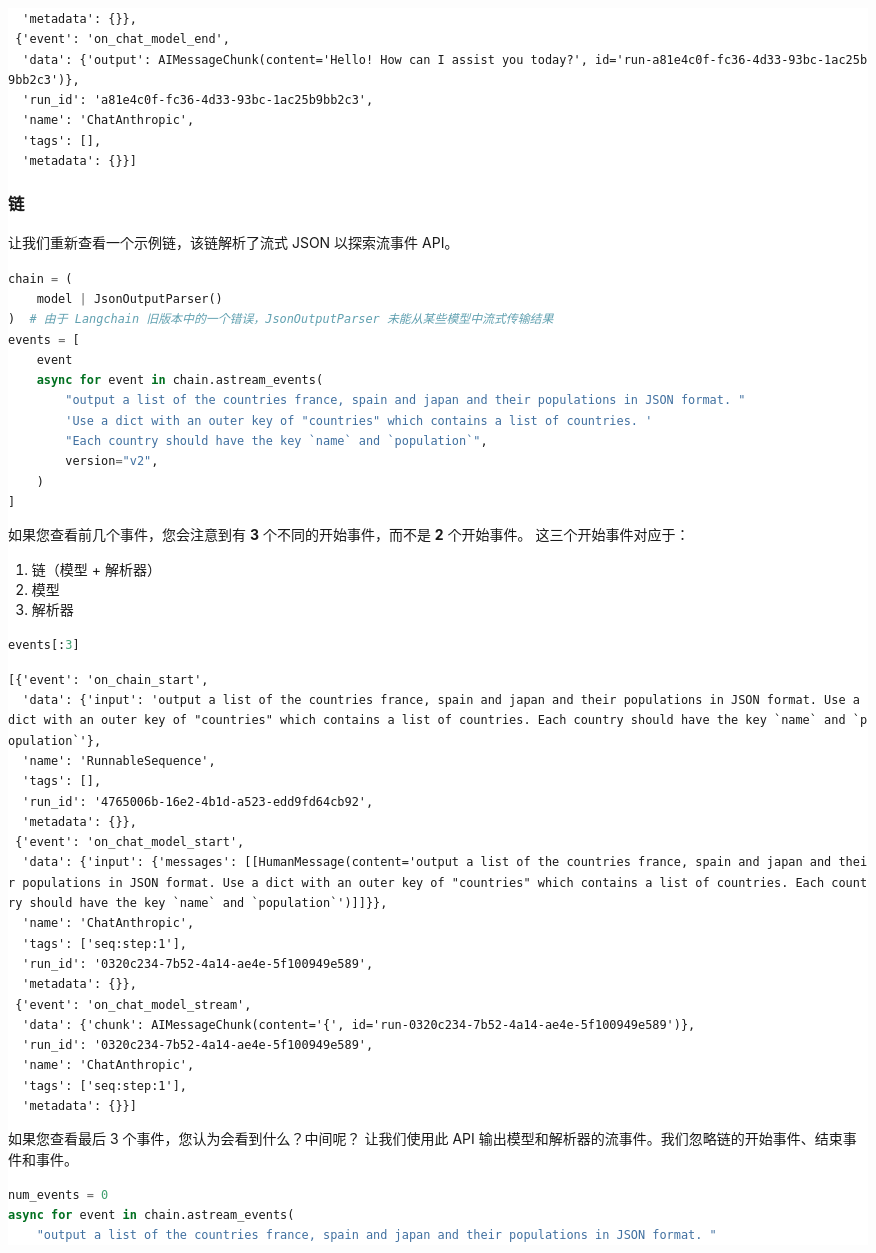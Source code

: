 ```output
  'metadata': {}},
 {'event': 'on_chat_model_end',
  'data': {'output': AIMessageChunk(content='Hello! How can I assist you today?', id='run-a81e4c0f-fc36-4d33-93bc-1ac25b9bb2c3')},
  'run_id': 'a81e4c0f-fc36-4d33-93bc-1ac25b9bb2c3',
  'name': 'ChatAnthropic',
  'tags': [],
  'metadata': {}}]
```
### 链
让我们重新查看一个示例链，该链解析了流式 JSON 以探索流事件 API。
```python
chain = (
    model | JsonOutputParser()
)  # 由于 Langchain 旧版本中的一个错误，JsonOutputParser 未能从某些模型中流式传输结果
events = [
    event
    async for event in chain.astream_events(
        "output a list of the countries france, spain and japan and their populations in JSON format. "
        'Use a dict with an outer key of "countries" which contains a list of countries. '
        "Each country should have the key `name` and `population`",
        version="v2",
    )
]
```
如果您查看前几个事件，您会注意到有 **3** 个不同的开始事件，而不是 **2** 个开始事件。
这三个开始事件对应于：
1. 链（模型 + 解析器）
2. 模型
3. 解析器
```python
events[:3]
```
```output
[{'event': 'on_chain_start',
  'data': {'input': 'output a list of the countries france, spain and japan and their populations in JSON format. Use a dict with an outer key of "countries" which contains a list of countries. Each country should have the key `name` and `population`'},
  'name': 'RunnableSequence',
  'tags': [],
  'run_id': '4765006b-16e2-4b1d-a523-edd9fd64cb92',
  'metadata': {}},
 {'event': 'on_chat_model_start',
  'data': {'input': {'messages': [[HumanMessage(content='output a list of the countries france, spain and japan and their populations in JSON format. Use a dict with an outer key of "countries" which contains a list of countries. Each country should have the key `name` and `population`')]]}},
  'name': 'ChatAnthropic',
  'tags': ['seq:step:1'],
  'run_id': '0320c234-7b52-4a14-ae4e-5f100949e589',
  'metadata': {}},
 {'event': 'on_chat_model_stream',
  'data': {'chunk': AIMessageChunk(content='{', id='run-0320c234-7b52-4a14-ae4e-5f100949e589')},
  'run_id': '0320c234-7b52-4a14-ae4e-5f100949e589',
  'name': 'ChatAnthropic',
  'tags': ['seq:step:1'],
  'metadata': {}}]
```
如果您查看最后 3 个事件，您认为会看到什么？中间呢？
让我们使用此 API 输出模型和解析器的流事件。我们忽略链的开始事件、结束事件和事件。
```python
num_events = 0
async for event in chain.astream_events(
    "output a list of the countries france, spain and japan and their populations in JSON format. "
```